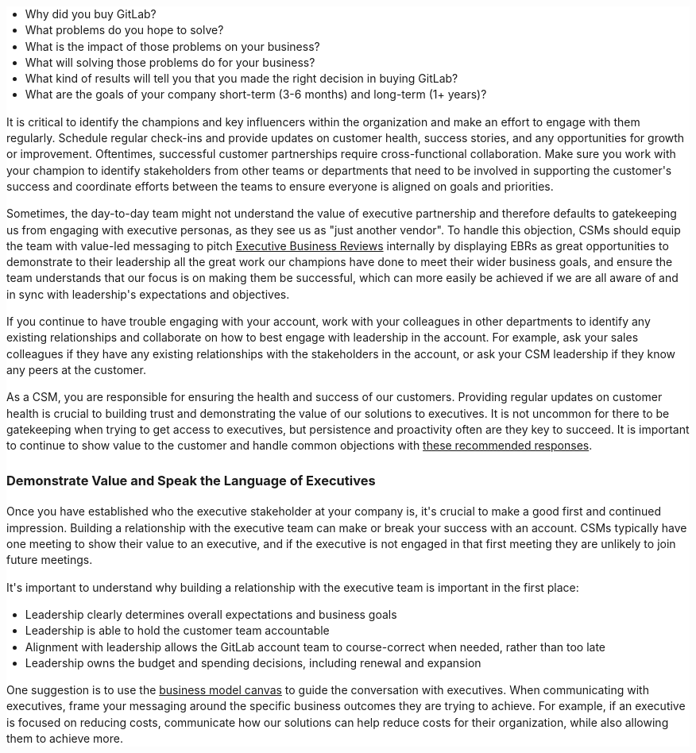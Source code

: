 * Why did you buy GitLab?
* What problems do you hope to solve?
* What is the impact of those problems on your business?
* What will solving those problems do for your business?
* What kind of results will tell you that you made the right decision in buying GitLab?
* What are the goals of your company short-term (3-6 months) and long-term (1+ years)?

It is critical to identify the champions and key influencers within the organization and make an effort to engage with them regularly. Schedule regular check-ins and provide updates on customer health, success stories, and any opportunities for growth or improvement. Oftentimes, successful customer partnerships require cross-functional collaboration. Make sure you work with your champion to identify stakeholders from other teams or departments that need to be involved in supporting the customer's success and coordinate efforts between the teams to ensure everyone is aligned on goals and priorities.

Sometimes, the day-to-day team might not understand the value of executive partnership and therefore defaults to gatekeeping us from engaging with executive personas, as they see us as "just another vendor". To handle this objection, CSMs should equip the team with value-led messaging to pitch [Executive Business Reviews](https://about.gitlab.com/handbook/customer-success/csm/ebr/) internally by displaying EBRs as great opportunities to demonstrate to their leadership all the great work our champions have done to meet their wider business goals, and ensure the team understands that our focus is on making them be successful, which can more easily be achieved if we are all aware of and in sync with leadership's expectations and objectives.

If you continue to have trouble engaging with your account, work with your colleagues in other departments to identify any existing relationships and collaborate on how to best engage with leadership in the account. For example, ask your sales colleagues if they have any existing relationships with the stakeholders in the account, or ask your CSM leadership if they know any peers at the customer.

As a CSM, you are responsible for ensuring the health and success of our customers. Providing regular updates on customer health is crucial to building trust and demonstrating the value of our solutions to executives. It is not uncommon for there to be gatekeeping when trying to get access to executives, but persistence and proactivity often are they key to succeed. It is important to continue to show value to the customer and handle common objections with [these recommended responses](https://docs.google.com/document/d/1WzvklnloC22WffVcLYupLy3kqSsEbHNtcj47xrb07As/edit).

### Demonstrate Value and Speak the Language of Executives

Once you have established who the executive stakeholder at your company is, it's crucial to make a good first and continued impression. Building a relationship with the executive team can make or break your success with an account. CSMs typically have one meeting to show their value to an executive, and if the executive is not engaged in that first meeting they are unlikely to join future meetings.

It's important to understand why building a relationship with the executive team is important in the first place:

* Leadership clearly determines overall expectations and business goals
* Leadership is able to hold the customer team accountable
* Alignment with leadership allows the GitLab account team to course-correct when needed, rather than too late
* Leadership owns the budget and spending decisions, including renewal and expansion

One suggestion is to use the [business model canvas](https://docs.google.com/presentation/d/1ZEImIuiPyK9XpdLKf57dRmFSH_jRWOUl/edit#slide=id.p8) to guide the conversation with executives. When communicating with executives, frame your messaging around the specific business outcomes they are trying to achieve. For example, if an executive is focused on reducing costs, communicate how our solutions can help reduce costs for their organization, while also allowing them to achieve more.
